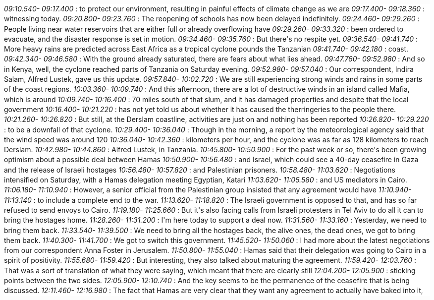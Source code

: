 *09:10.540- 09:17.400* :  to protect our environment, resulting in painful effects of climate change as we are
*09:17.400- 09:18.360* :  witnessing today.
*09:20.800- 09:23.760* :  The reopening of schools has now been delayed indefinitely.
*09:24.460- 09:29.260* :  People living near water reservoirs that are either full or already overflowing have
*09:29.260- 09:33.320* :  been ordered to evacuate, and the disaster response is set in motion.
*09:34.460- 09:35.760* :  But there's no respite yet.
*09:36.540- 09:41.740* :  More heavy rains are predicted across East Africa as a tropical cyclone pounds the Tanzanian
*09:41.740- 09:42.180* :  coast.
*09:42.340- 09:46.580* :  With the ground already saturated, there are fears about what lies ahead.
*09:47.760- 09:52.980* :  And so in Kenya, well, the cyclone reached parts of Tanzania on Saturday evening.
*09:52.980- 09:57.040* :  Our correspondent, Indira Salam, Alfred Lustek, gave us this update.
*09:57.840- 10:02.720* :  We are still experiencing strong winds and rains in some parts of the coast regions.
*10:03.360- 10:09.740* :  And this afternoon, there are a lot of destructive winds in an island called Mafia, which is around
*10:09.740- 10:16.400* :  70 miles south of that slum, and it has damaged properties and despite that the local government
*10:16.400- 10:21.220* :  has not yet told us about whether it has caused the therringeries to the people there.
*10:21.260- 10:26.820* :  But still, at the Derslam coastline, activities are just on and nothing has been reported
*10:26.820- 10:29.220* :  to be a downfall of that cyclone.
*10:29.400- 10:36.040* :  Though in the morning, a report by the meteorological agency said that the wind speed was around 120
*10:36.040- 10:42.360* :  kilometers per hour, and the cyclone was as far as 128 kilometers to reach Derslam.
*10:42.980- 10:44.860* :  Alfred Lustek, in Tanzania.
*10:45.800- 10:50.900* :  For the past week or so, there's been growing optimism about a possible deal between Hamas
*10:50.900- 10:56.480* :  and Israel, which could see a 40-day ceasefire in Gaza and the release of Israeli hostages
*10:56.480- 10:57.820* :  and Palestinian prisoners.
*10:58.480- 11:03.620* :  Negotiations intensified on Saturday, with a Hamas delegation meeting Egyptian, Katari
*11:03.620- 11:05.580* :  and US mediators in Cairo.
*11:06.180- 11:10.940* :  However, a senior official from the Palestinian group insisted that any agreement would have
*11:10.940- 11:13.140* :  to include a complete end to the war.
*11:13.620- 11:18.820* :  The Israeli government is opposed to that, and has so far refused to send envoys to Cairo.
*11:19.180- 11:25.660* :  But it's also facing calls from Israeli protesters in Tel Aviv to do all it can to bring the hostages home.
*11:28.260- 11:31.200* :  I'm here today to support a deal now.
*11:31.560- 11:33.160* :  Yesterday, we need to bring them back.
*11:33.540- 11:39.500* :  We need to bring all the hostages back, the alive ones, the dead ones, we got to bring them back.
*11:40.300- 11:41.700* :  We got to switch this government.
*11:45.520- 11:50.060* :  I had more about the latest negotiations from our correspondent Anna Foster in Jerusalem.
*11:50.800- 11:55.040* :  Hamas said that their delegation was going to Cairo in a spirit of positivity.
*11:55.680- 11:59.420* :  But interesting, they also talked about maturing the agreement.
*11:59.420- 12:03.760* :  That was a sort of translation of what they were saying, which meant that there are clearly still
*12:04.200- 12:05.900* :  sticking points between the two sides.
*12:05.900- 12:10.740* :  And the key seems to be the permanence of the ceasefire that is being discussed.
*12:11.460- 12:16.980* :  The fact that Hamas are very clear that they want any agreement to actually have baked into it,